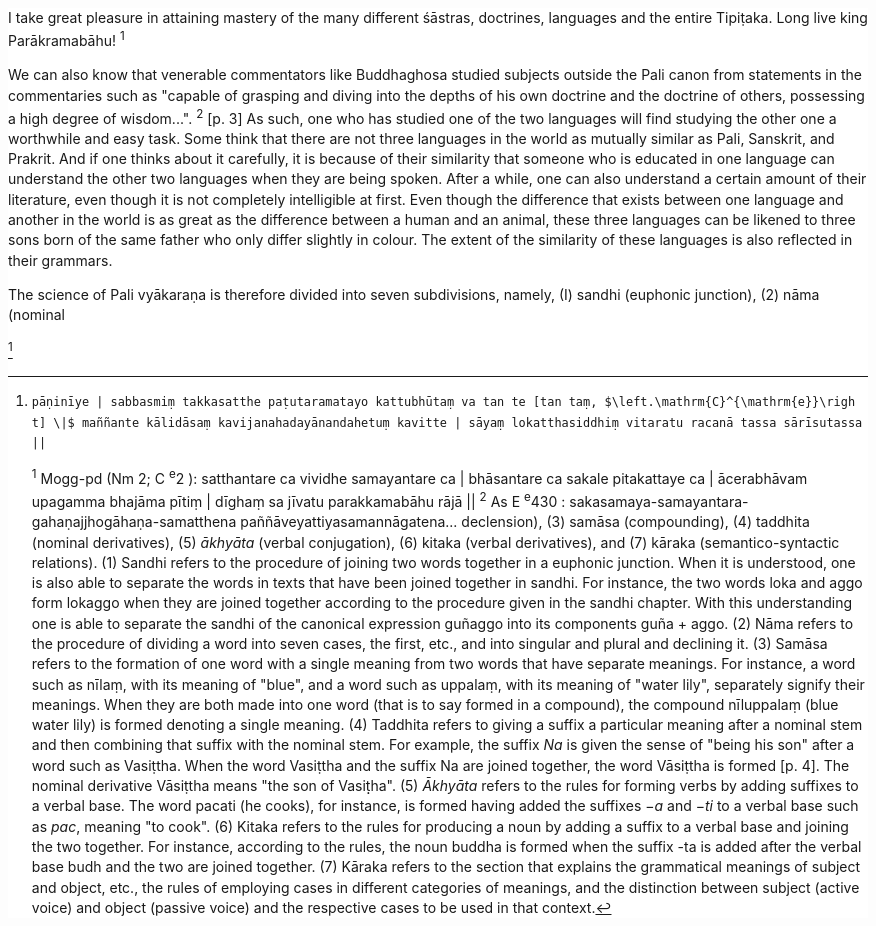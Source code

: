I take great pleasure in attaining mastery of the many different śāstras, doctrines, languages and the entire Tipiṭaka. Long live king Parākramabāhu! ${ }^{1}$

We can also know that venerable commentators like Buddhaghosa studied subjects outside the Pali canon from statements in the commentaries such as "capable of grasping and diving into the depths of his own doctrine and the doctrine of others, possessing a high degree of wisdom...". ${ }^{2}$ [p. 3] As such, one who has studied one of the two languages will find studying the other one a worthwhile and easy task. Some think that there are not three languages in the world as mutually similar as Pali, Sanskrit, and Prakrit. And if one thinks about it carefully, it is because of their similarity that someone who is educated in one language can understand the other two languages when they are being spoken. After a while, one can also understand a certain amount of their literature, even though it is not completely intelligible at first. Even though the difference that exists between one language and another in the world is as great as the difference between a human and an animal, these three languages can be likened to three sons born of the same father who only differ slightly in colour. The extent of the similarity of these languages is also reflected in their grammars.

The science of Pali vyākaraṇa is therefore divided into seven subdivisions, namely, (I) sandhi (euphonic junction), (2) nāma (nominal

[^0]
[^0]:    pāṇinīye | sabbasmiṃ takkasatthe paṭutaramatayo kattubhūtaṃ va tan te [tan taṃ, $\left.\mathrm{C}^{\mathrm{e}}\right] \|$ maññante kālidāsaṃ kavijanahadayānandahetuṃ kavitte | sāyaṃ lokatthasiddhiṃ vitaratu racanā tassa sārīsutassa ||
    ${ }^{1}$ Mogg-pd (Nm 2; C ${ }^{\mathrm{e}} 2$ ):
    satthantare ca vividhe samayantare ca | bhāsantare ca sakale pitakattaye ca \| ācerabhāvam upagamma bhajāma pītiṃ | dīghaṃ sa jīvatu parakkamabāhu rājā ||
    ${ }^{2}$ As E $^{\mathrm{e}} 430$ : sakasamaya-samayantara-gahaṇajjhogāhaṇa-samatthena paññāveyattiyasamannāgatena...
declension), (3) samāsa (compounding), (4) taddhita (nominal derivatives), (5) $\bar{a} k h y \bar{a} t a$ (verbal conjugation), (6) kitaka (verbal derivatives), and (7) kāraka (semantico-syntactic relations).
(1) Sandhi refers to the procedure of joining two words together in a euphonic junction. When it is understood, one is also able to separate the words in texts that have been joined together in sandhi. For instance, the two words loka and aggo form lokaggo when they are joined together according to the procedure given in the sandhi chapter. With this understanding one is able to separate the sandhi of the canonical expression guñaggo into its components guña + aggo.
(2) Nāma refers to the procedure of dividing a word into seven cases, the first, etc., and into singular and plural and declining it.
(3) Samāsa refers to the formation of one word with a single meaning from two words that have separate meanings. For instance, a word such as nīlaṃ, with its meaning of "blue", and a word such as uppalaṃ, with its meaning of "water lily", separately signify their meanings. When they are both made into one word (that is to say formed in a compound), the compound nīluppalaṃ (blue water lily) is formed denoting a single meaning.
(4) Taddhita refers to giving a suffix a particular meaning after a nominal stem and then combining that suffix with the nominal stem. For example, the suffix $N a$ is given the sense of "being his son" after a word such as Vasiṭtha. When the word Vasiṭtha and the suffix Na are joined together, the word Vāsiṭtha is formed [p. 4]. The nominal derivative Vāsiṭtha means "the son of Vasiṭ̣ha".
(5) $\bar{A} k h y \bar{a} t a$ refers to the rules for forming verbs by adding suffixes to a verbal base. The word pacati (he cooks), for instance, is formed having added the suffixes $-a$ and $-t i$ to a verbal base such as $p a c$, meaning "to cook".
(6) Kitaka refers to the rules for producing a noun by adding a suffix to a verbal base and joining the two together. For instance, according to the rules, the noun buddha is formed when the suffix -ta is added after the verbal base budh and the two are joined together.
(7) Kāraka refers to the section that explains the grammatical meanings of subject and object, etc., the rules of employing cases in different categories of meanings, and the distinction between subject (active voice)
and object (passive voice) and the respective cases to be used in that context.


[^0]:    ${ }^{1}$ For a detailed account of Subhūti's career and interactions with early European Orientalists, see Guruge 1984. See also Gornall 2015.
[^0]:    ${ }^{1}$ Franke 1902: I.
[^0]:    ${ }^{1}$ See Pind 2012.
[^0]:    ${ }^{1}$ See Franke 1902, 5-22; Pind 2012, 71-100.
[^0]:    ${ }^{1}$ ad Kacc 227 kissa ka ve ca.
[^0]:    ${ }^{1}$ Kacc-s-n (Nm 7; C $\left.{ }^{2} 4\right)$ :
[^0]:    ${ }^{1}$ Our translation here follows the interpretation of the Nyāsa (Mmd B ${ }^{\mathrm{e}}$ p. 4): tañ cāpī ti taṃ jineritanayam pi.
[^0]:    ${ }^{1}$ This seems unlikely.
[^0]:    ${ }^{1}$ Mmd (Nm io; $\left.\mathrm{B}^{\mathrm{e}} 22\right)$ :
[^0]:    ${ }^{1}$ See Franke 1902, 23. Franke does not speculate on the date of the work. Pind (2012) makes no mention of it. By quoting the work's colophon, Subhūti allows us to now date the work to $1647 / 48$ CE.
[^0]:    ${ }^{1}$ Nidd II E ${ }^{\mathrm{e}} \S 458$ : buddho ti ken' atthena buddho? bujjhitā saccānī ti buddho. bodhetā pajāyā ti buddho.
[^0]:    ${ }^{1}$ The point here is that the Rūpa-siddhi-ṭīkā considers the four vowels that comprise the compound $e$ as separate words, as padas, and not as components of a single word. This would be the case if $e$ here is to be understood as a dvandva compound as previously stated in the Nyāsa. In this case, their sandhis should occur separately and not simultaneously.
[^0]:    ${ }^{1}$ Nir-s-mañj (Nm I4):
[^0]:    ${ }^{1}$ Nyās-pd (Nm 15; B ${ }^{\mathrm{e}} \mathrm{I}$ ):
[^0]:    ${ }^{1}$ Subhūti actually writes here that "the Kalyāni-ppakaraṇa states, however, that King Parākramabāhu came to reign in the Buddhist year I79I". We have treated this date as a printing or typographical error, since he asserted earlier that Parākramabāhu's reforms took place in I709 and since the Kalyāni inscription actually dates the accession of the king to the year 526 of the Burmese era, that is, to the Buddhist year I709 (see Taw Sein Ko I892, p. 50).
[^0]:    ${ }^{1}$ Abhidh-s-sv (Nm I6)
[^0]:    ${ }^{1}$ The following translation has been adapted from Ruiz-Falqués (2015, 400). Ruiz-Falqués notes that the unique commentarial style of the Sutta-niddesa informs his translation of niddesa as "an explanation of the syntactic function of the words in every rule".
[^0]:    ${ }^{1}$ Kacc-s-n (Nm I7-I8; C ${ }^{\text {g }}$ 9):
[^0]:    ${ }^{1}$ Kacc-s-n (Nm 19; C ${ }^{\circ}$ 275):
[^0]:    ${ }^{1}$ Kacc-vaṇṇ (Nm 19; B ${ }^{\mathrm{e}}$ I):
[^0]:    ${ }^{1}$ For a more detailed account of antarañga- and bāhirañga-vidhīs, see Abhyankar \& Shukla 1986, 28-29.
[^0]:    lopañāpanatthan" ti [Rūp $\mathrm{C}^{\mathrm{e}} 37$ ] vuttaṃ. "'sakhāto gass' e vā’ [Kacc 113] ti ettha ca a ā i i e ti ṭhite catunnaṃ sarānaṃ kamena lopo" ti ( + ca, Nm) [Rūp $\mathrm{C}^{\mathrm{e}}$ 37] vuttaṃ.TAṬṬKĀYAṠ ca "saro sare ti avatvā sarā ti bahuvacanaggahaṇaṃ ekekasmiṃ (ekasmiṃ, $\mathrm{B}^{\mathrm{e}}$ ) sare pare pi (pi om., Nm) antasarānaṃ (anantarānaṃ, $\mathrm{B}^{\mathrm{e}}$ ) akārādīnaṃ sabbesam pi lopo hoti (hotīti, $\mathrm{B}^{\mathrm{e}}$ ) tesaṃ bahubhāvañāpanatthan" ti vuttaṃ.idaṃ vuttaṃ hoti. nemittavantā (nemittantā, Nm) sarā bahavo honti catussaṭ̣himattā. nimittā (nimittantā, Nm) appakā aṭ̣h' eveti tasmā sarā ti bahuvacanaṃ vuttan ti. vuttañ ca. "sareh' eva sarā pubhā luttā vācī parā ramā" (pareramā, Nm) [SADDA-BINDU v. 3] ti catusaṭ̣hī ti vuttaṃ hoti. NYĀSE vuttanayañ ca tādisassa payogassa jinavacane adassanato (adissanato, $\mathrm{B}^{\mathrm{e}}$ ) ti kāraṇaṃ vatvā paṭikkhittaṃ.
[^0]:    ${ }^{1}$ While the Rūpa-siddhi is not mentioned in the Moggallāna-vutti, it is a source for the Moggallāna-pañcikā and its date is therefore earlier than that of the Moggallāna-vyākaraṇa (c. twelfth century). In this regard, see Gornall 20I4, 520-2I. Franke (1902-1903, I2 I) makes the same error as Subhūti and dates the Rūpa-siddhi after the Moggallāna-vyākaraṇa.
[^0]:    ${ }^{1}$ See Franke 1902, 29. Franke only mentions the existence of a manuscript of the Rūpasiddhi-tīkā. No further information is given about this work and no mention is made of its Sinhala commentaries.